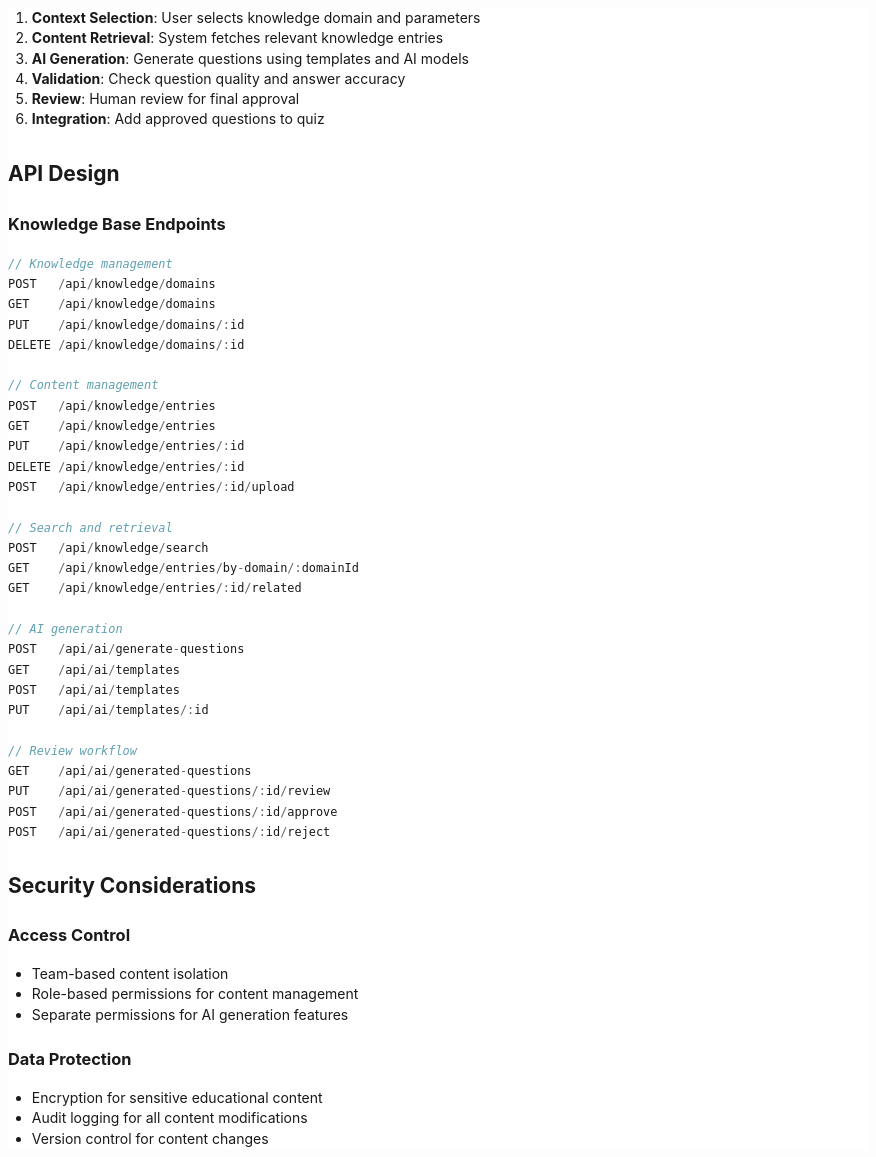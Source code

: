 1. **Context Selection**: User selects knowledge domain and parameters
2. **Content Retrieval**: System fetches relevant knowledge entries
3. **AI Generation**: Generate questions using templates and AI models
4. **Validation**: Check question quality and answer accuracy
5. **Review**: Human review for final approval
6. **Integration**: Add approved questions to quiz

## API Design

### Knowledge Base Endpoints

```typescript
// Knowledge management
POST   /api/knowledge/domains
GET    /api/knowledge/domains
PUT    /api/knowledge/domains/:id
DELETE /api/knowledge/domains/:id

// Content management
POST   /api/knowledge/entries
GET    /api/knowledge/entries
PUT    /api/knowledge/entries/:id
DELETE /api/knowledge/entries/:id
POST   /api/knowledge/entries/:id/upload

// Search and retrieval
POST   /api/knowledge/search
GET    /api/knowledge/entries/by-domain/:domainId
GET    /api/knowledge/entries/:id/related

// AI generation
POST   /api/ai/generate-questions
GET    /api/ai/templates
POST   /api/ai/templates
PUT    /api/ai/templates/:id

// Review workflow
GET    /api/ai/generated-questions
PUT    /api/ai/generated-questions/:id/review
POST   /api/ai/generated-questions/:id/approve
POST   /api/ai/generated-questions/:id/reject
```

## Security Considerations

### Access Control
- Team-based content isolation
- Role-based permissions for content management
- Separate permissions for AI generation features

### Data Protection
- Encryption for sensitive educational content
- Audit logging for all content modifications
- Version control for content changes
